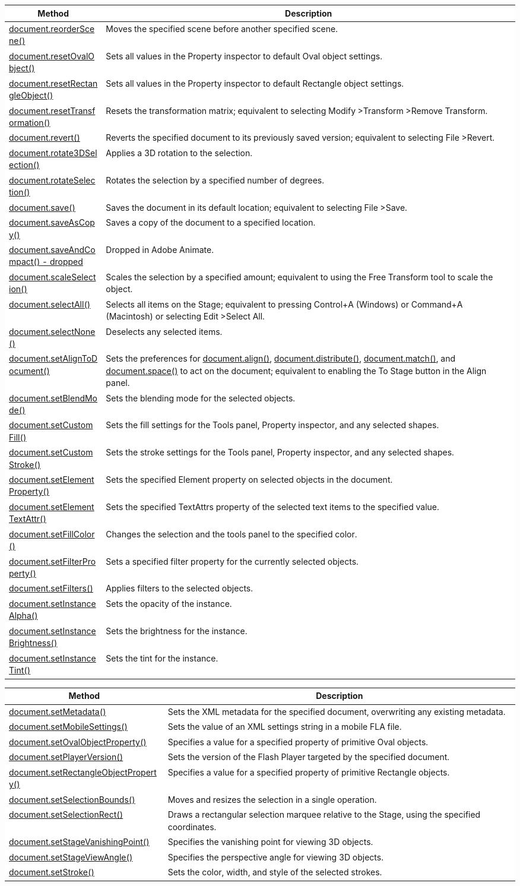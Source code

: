 | **Method** | **Description** |
| --- | --- |
| [document.reorderScene()](../Document_object/docum300.md) | Moves the specified scene before another specified scene. |
| [document.resetOvalObject()](../Document_object/docum310.md) | Sets all values in the Property inspector to default Oval object settings. |
| [document.resetRectangleObject()](../Document_object/docum320.md) | Sets all values in the Property inspector to default Rectangle object settings. |
| [document.resetTransformation()](../Document_object/docum330.md) | Resets the transformation matrix; equivalent to selecting Modify >Transform >Remove Transform. |
| [document.revert()](../Document_object/docum340.md) | Reverts the specified document to its previously saved version; equivalent to selecting File >Revert. |
| [document.rotate3DSelection()](../Document_object/docum350.md) | Applies a 3D rotation to the selection. |
| [document.rotateSelection()](../Document_object/docum360.md) | Rotates the selection by a specified number of degrees. |
| [document.save()](../Document_object/docum370.md) | Saves the document in its default location; equivalent to selecting File >Save. |
| [document.saveAsCopy()](../Document_object/docum390.md) | Saves a copy of the document to a specified location. |
| [document.saveAndCompact() - dropped](../Document_object/docum380.md) | Dropped in Adobe Animate. |
| [document.scaleSelection()](../Document_object/docum400.md) | Scales the selection by a specified amount; equivalent to using the Free Transform tool to scale the object. |
| [document.selectAll()](../Document_object/docum420.md) | Selects all items on the Stage; equivalent to pressing Control+A (Windows) or Command+A (Macintosh) or selecting Edit >Select All. |
| [document.selectNone()](../Document_object/docum440.md) | Deselects any selected items. |
| [document.setAlignToDocument()](../Document_object/docum450.md) | Sets the preferences for [document.align()](../Document_object/docume13.md), [document.distribute()](../Document_object/docume49.md), [document.match()](../Document_object/docum120.md), and [document.space()](../Document_object/docum67.md) to act on the document; equivalent to enabling the To Stage button in the Align panel. |
| [document.setBlendMode()](../Document_object/docum460.md) | Sets the blending mode for the selected objects. |
| [document.setCustomFill()](../Document_object/docum470.md) | Sets the fill settings for the Tools panel, Property inspector, and any selected shapes. |
| [document.setCustomStroke()](../Document_object/docum480.md) | Sets the stroke settings for the Tools panel, Property inspector, and any selected shapes. |
| [document.setElementProperty()](../Document_object/docum490.md) | Sets the specified Element property on selected objects in the document. |
| [document.setElementTextAttr()](../Document_object/docum500.md) | Sets the specified TextAttrs property of the selected text items to the specified value. |
| [document.setFillColor()](../Document_object/docum510.md) | Changes the selection and the tools panel to the specified color. |
| [document.setFilterProperty()](../Document_object/docum520.md) | Sets a specified filter property for the currently selected objects. |
| [document.setFilters()](../Document_object/docum530.md) | Applies filters to the selected objects. |
| [document.setInstanceAlpha()](../Document_object/docum540.md) | Sets the opacity of the instance. |
| [document.setInstanceBrightness()](../Document_object/docum550.md) | Sets the brightness for the instance. |
| [document.setInstanceTint()](../Document_object/docum560.md) | Sets the tint for the instance. |

| **Method** | **Description** |
| --- | --- |
| [document.setMetadata()](../Document_object/docum570.md) | Sets the XML metadata for the specified document, overwriting any existing metadata. |
| [document.setMobileSettings()](../Document_object/docum580.md) | Sets the value of an XML settings string in a mobile FLA file. |
| [document.setOvalObjectProperty()](../Document_object/docum590.md) | Specifies a value for a specified property of primitive Oval objects. |
| [document.setPlayerVersion()](../Document_object/docum600.md) | Sets the version of the Flash Player targeted by the specified document. |
| [document.setRectangleObjectProperty()](../Document_object/docu9643.md) | Specifies a value for a specified property of primitive Rectangle objects. |
| [document.setSelectionBounds()](../Document_object/docu9658.md) | Moves and resizes the selection in a single operation. |
| [document.setSelectionRect()](../Document_object/docu9689.md) | Draws a rectangular selection marquee relative to the Stage, using the specified coordinates. |
| [document.setStageVanishingPoint()](../Document_object/docu9705.md) | Specifies the vanishing point for viewing 3D objects. |
| [document.setStageViewAngle()](../Document_object/docu9721.md) | Specifies the perspective angle for viewing 3D objects. |
| [document.setStroke()](../Document_object/docu9752.md) | Sets the color, width, and style of the selected strokes. |